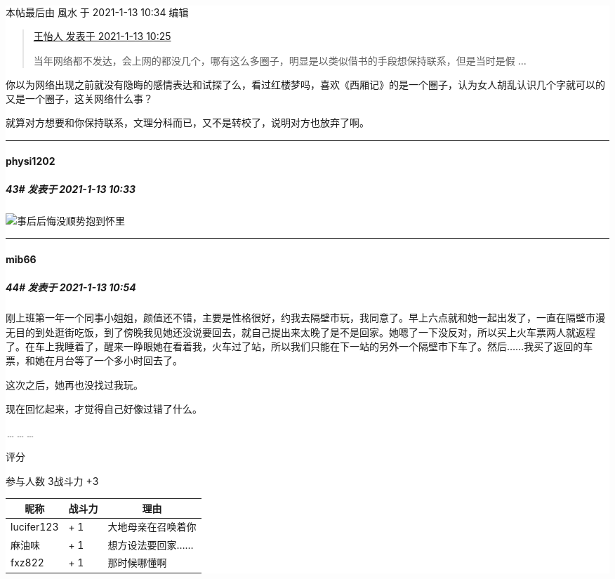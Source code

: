 

 本帖最后由 風水 于 2021-1-13 10:34 编辑 
<blockquote><a href="httphttps://bbs.saraba1st.com/2b/forum.php?mod=redirect&amp;goto=findpost&amp;pid=50019741&amp;ptid=1982554" target="_blank">王怡人 发表于 2021-1-13 10:25</a>

当年网络都不发达，会上网的都没几个，哪有这么多圈子，明显是以类似借书的手段想保持联系，但是当时是假 ...</blockquote>
你以为网络出现之前就没有隐晦的感情表达和试探了么，看过红楼梦吗，喜欢《西厢记》的是一个圈子，认为女人胡乱认识几个字就可以的又是一个圈子，这关网络什么事？

就算对方想要和你保持联系，文理分科而已，又不是转校了，说明对方也放弃了啊。







*****

####  physi1202  
##### 43#       发表于 2021-1-13 10:33



<img src="https://static.saraba1st.com/image/smiley/face2017/125.png" referrerpolicy="no-referrer">事后后悔没顺势抱到怀里







*****

####  mib66  
##### 44#       发表于 2021-1-13 10:54




刚上班第一年一个同事小姐姐，颜值还不错，主要是性格很好，约我去隔壁市玩，我同意了。早上六点就和她一起出发了，一直在隔壁市漫无目的到处逛街吃饭，到了傍晚我见她还没说要回去，就自己提出来太晚了是不是回家。她嗯了一下没反对，所以买上火车票两人就返程了。在车上我睡着了，醒来一睁眼她在看着我，火车过了站，所以我们只能在下一站的另外一个隔壁市下车了。然后……我买了返回的车票，和她在月台等了一个多小时回去了。

这次之后，她再也没找过我玩。

现在回忆起来，才觉得自己好像过错了什么。



﹍﹍﹍

评分





 参与人数 3战斗力 +3

|昵称|战斗力|理由|
|----|---|---|
| lucifer123| + 1|大地母亲在召唤着你|
| 麻油味| + 1|想方设法要回家……|
| fxz822| + 1|那时候哪懂啊|
